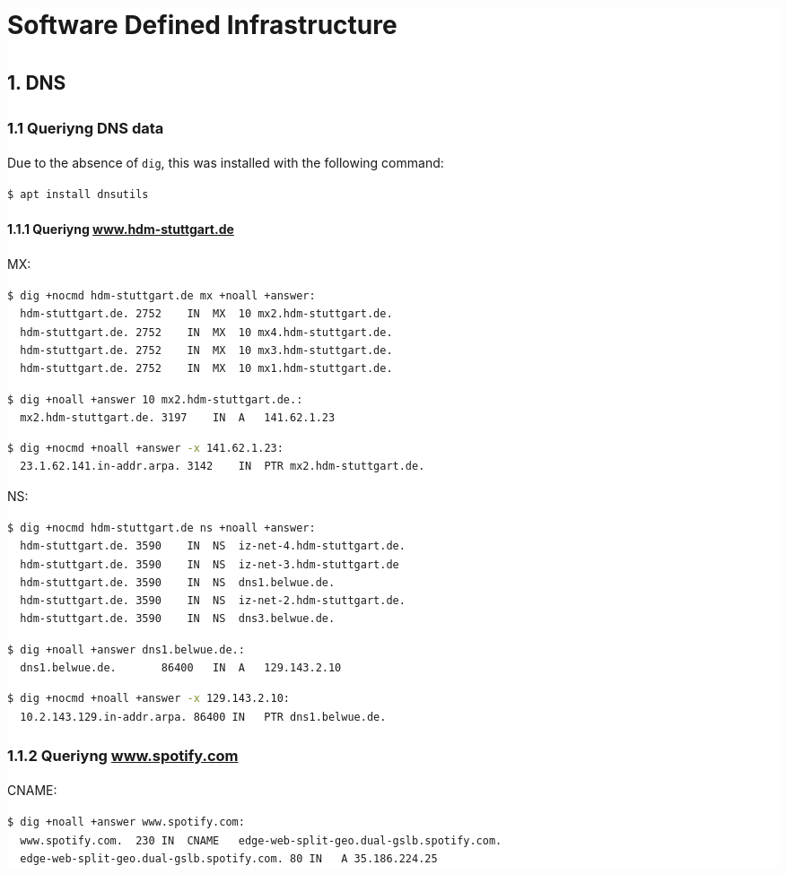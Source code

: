 # Software Defined Infrastructure
## 1. DNS 

### 1.1 Queriyng DNS data

Due to the absence of `dig`, this was installed with the following command:
```bash
$ apt install dnsutils
```

#### 1.1.1 Queriyng www.hdm-stuttgart.de

MX:

```bash
$ dig +nocmd hdm-stuttgart.de mx +noall +answer:
  hdm-stuttgart.de.	2752	IN	MX	10 mx2.hdm-stuttgart.de.
  hdm-stuttgart.de.	2752	IN	MX	10 mx4.hdm-stuttgart.de.
  hdm-stuttgart.de.	2752	IN	MX	10 mx3.hdm-stuttgart.de.
  hdm-stuttgart.de.	2752	IN	MX	10 mx1.hdm-stuttgart.de.
```

```bash
$ dig +noall +answer 10 mx2.hdm-stuttgart.de.:
  mx2.hdm-stuttgart.de.	3197	IN	A	141.62.1.23
```

```bash
$ dig +nocmd +noall +answer -x 141.62.1.23:
  23.1.62.141.in-addr.arpa. 3142	IN	PTR	mx2.hdm-stuttgart.de.
```

NS:
```bash
$ dig +nocmd hdm-stuttgart.de ns +noall +answer:
  hdm-stuttgart.de.	3590	IN	NS	iz-net-4.hdm-stuttgart.de.
  hdm-stuttgart.de.	3590	IN	NS	iz-net-3.hdm-stuttgart.de
  hdm-stuttgart.de.	3590	IN	NS	dns1.belwue.de.
  hdm-stuttgart.de.	3590	IN	NS	iz-net-2.hdm-stuttgart.de.
  hdm-stuttgart.de.	3590	IN	NS	dns3.belwue.de.
```

```bash
$ dig +noall +answer dns1.belwue.de.:
  dns1.belwue.de.		86400	IN	A	129.143.2.10
```

```bash
$ dig +nocmd +noall +answer -x 129.143.2.10:
  10.2.143.129.in-addr.arpa. 86400 IN	PTR	dns1.belwue.de.
```

### 1.1.2 Queriyng www.spotify.com
  
CNAME:
```bash
$ dig +noall +answer www.spotify.com:
  www.spotify.com.	230	IN	CNAME	edge-web-split-geo.dual-gslb.spotify.com.
  edge-web-split-geo.dual-gslb.spotify.com. 80 IN	A 35.186.224.25
```
